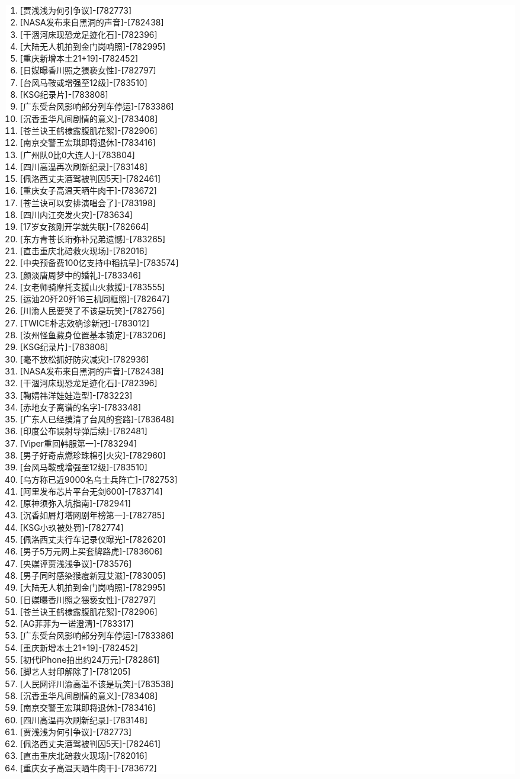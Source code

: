 1. [贾浅浅为何引争议]-[782773]
1. [NASA发布来自黑洞的声音]-[782438]
1. [干涸河床现恐龙足迹化石]-[782396]
1. [大陆无人机拍到金门岗哨照]-[782995]
1. [重庆新增本土21+19]-[782452]
1. [日媒曝香川照之猥亵女性]-[782797]
1. [台风马鞍或增强至12级]-[783510]
1. [KSG纪录片]-[783808]
1. [广东受台风影响部分列车停运]-[783386]
1. [沉香重华凡间剧情的意义]-[783408]
1. [苍兰诀王鹤棣露腹肌花絮]-[782906]
1. [南京交警王宏琪即将退休]-[783416]
1. [广州队0比0大连人]-[783804]
1. [四川高温再次刷新纪录]-[783148]
1. [佩洛西丈夫酒驾被判囚5天]-[782461]
1. [重庆女子高温天晒牛肉干]-[783672]
1. [苍兰诀可以安排演唱会了]-[783198]
1. [四川内江突发火灾]-[783634]
1. [17岁女孩刚开学就失联]-[782664]
1. [东方青苍长珩弥补兄弟遗憾]-[783265]
1. [直击重庆北碚救火现场]-[782016]
1. [中央预备费100亿支持中稻抗旱]-[783574]
1. [颜淡唐周梦中的婚礼]-[783346]
1. [女老师骑摩托支援山火救援]-[783555]
1. [运油20歼20歼16三机同框照]-[782647]
1. [川渝人民要哭了不该是玩笑]-[782756]
1. [TWICE朴志效确诊新冠]-[783012]
1. [汝州怪鱼藏身位置基本锁定]-[783206]
1. [KSG纪录片]-[783808]
1. [毫不放松抓好防灾减灾]-[782936]
1. [NASA发布来自黑洞的声音]-[782438]
1. [干涸河床现恐龙足迹化石]-[782396]
1. [鞠婧祎洋娃娃造型]-[783223]
1. [赤地女子离谱的名字]-[783348]
1. [广东人已经摸清了台风的套路]-[783648]
1. [印度公布误射导弹后续]-[782481]
1. [Viper重回韩服第一]-[783294]
1. [男子好奇点燃珍珠棉引火灾]-[782960]
1. [台风马鞍或增强至12级]-[783510]
1. [乌方称已近9000名乌士兵阵亡]-[782753]
1. [阿里发布芯片平台无剑600]-[783714]
1. [原神须弥入坑指南]-[782941]
1. [沉香如屑灯塔网剧年榜第一]-[782785]
1. [KSG小玖被处罚]-[782774]
1. [佩洛西丈夫行车记录仪曝光]-[782620]
1. [男子5万元网上买套牌路虎]-[783606]
1. [央媒评贾浅浅争议]-[783576]
1. [男子同时感染猴痘新冠艾滋]-[783005]
1. [大陆无人机拍到金门岗哨照]-[782995]
1. [日媒曝香川照之猥亵女性]-[782797]
1. [苍兰诀王鹤棣露腹肌花絮]-[782906]
1. [AG菲菲为一诺澄清]-[783317]
1. [广东受台风影响部分列车停运]-[783386]
1. [重庆新增本土21+19]-[782452]
1. [初代iPhone拍出约24万元]-[782861]
1. [脚艺人封印解除了]-[781205]
1. [人民网评川渝高温不该是玩笑]-[783538]
1. [沉香重华凡间剧情的意义]-[783408]
1. [南京交警王宏琪即将退休]-[783416]
1. [四川高温再次刷新纪录]-[783148]
1. [贾浅浅为何引争议]-[782773]
1. [佩洛西丈夫酒驾被判囚5天]-[782461]
1. [直击重庆北碚救火现场]-[782016]
1. [重庆女子高温天晒牛肉干]-[783672]